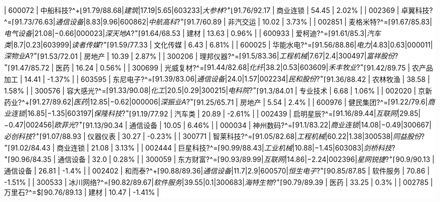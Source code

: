 | 600072 | 中船科技?^+$⌊91.79/88.68 |     建筑     |   17.19   | 5.65%  |
| 603233 |  大参林?^+$⌊91.76/92.17  |   商业连锁   |   54.45   | 2.02%  |
| 002369 | 卓翼科技?^=$⌈91.73/76.63 |   通信设备   |    8.83   | 9.96%  |
| 600862 | 中航高科?^=$⌈91.7/60.89  |   非汽交运   |   10.02   | 3.73%  |
| 002851 | 麦格米特?^=$⌈91.67/85.83 |   电气设备   |   21.08   | -0.66% |
| 000023 | 深天地A?^=$⌈91.64/68.53  |     建材     |   13.63   | 0.96%  |
| 600933 |  爱柯迪?^=$⌈91.61/85.3   |    汽车类    |    8.7    | 0.23%  |
| 603999 | 读者传媒?^=$⌈91.59/77.33 |   文化传媒   |    6.43   | 6.81%  |
| 600025 | 华能水电?^=$⌈91.56/88.86 |     电力     |    4.83   | 0.63%  |
| 000011 | 深物业A?^=$⌈91.53/72.01  |    房地产    |   10.39   | 2.87%  |
| 300206 | 理邦仪器?^=$⌈91.5/83.36  |   工程机械   |    7.67   |  2.4%  |
| 300497 | 富祥股份?^=$⌈91.47/85.72 |     医药     |   16.24   | 0.56%  |
| 300699 | 光威复材?^=$⌈91.44/82.68 |     化纤     |    38.2   | 0.53%  |
| 603609 | 禾丰牧业?^=$⌈91.42/89.75 |  农产品加工  |   14.41   | -1.37% |
| 603595 | 东尼电子?^=$⌈91.39/83.06 |   通信设备   |    24.0   | 1.57%  |
| 002234 | 民和股份?^=$⌈91.36/88.42 |   农林牧渔   |   38.58   | 1.58%  |
| 300576 | 容大感光?^=$⌈91.33/90.08 |     化工     |    20.5   | 0.29%  |
| 300215 |  电科院?^=$⌈91.3/84.01   |   专业技术   |    6.68   | 1.06%  |
| 002020 | 京新药业?^+$⌈91.27/89.62 |     医药     |   12.85   | -0.62% |
| 000006 | 深振业A?^=$⌈91.25/65.71  |    房地产    |    5.54   |  2.4%  |
| 600976 | 健民集团?^=$⌈91.22/79.6  |   商业连锁   |   16.85   | -1.35% |
| 603197 | 保隆科技?^=$⌈91.19/77.92 |    汽车类    |   20.89   | -2.61% |
| 002439 | 启明星辰?^=$⌈91.16/89.44 |    互联网    |   29.85   | -0.47% |
| 002456 |  欧菲光?^+$⌈91.13/90.34  |   通信设备   |   10.05   | 6.46%  |
| 000034 | 神州数码?^=$⌈91.1/83.22  |   商业连锁   |   14.08   | -0.49% |
| 300667 | 必创科技?^+$⌈91.07/88.93 |   仪器仪表   |   30.27   | -0.23% |
| 300771 | 智莱科技?^=$⌈91.05/82.68 |   工程机械   |   60.22   | 1.38%  |
| 300538 | 同益股份?^=$⌈91.02/84.43 |   商业连锁   |   21.08   | 3.13%  |
| 002444 | 巨星科技?^=$⌈90.99/88.43 |   工业机械   |   10.88   | -1.45% |
| 603083 | 剑桥科技?^+$⌈90.96/84.35 |   通信设备   |    32.0   | 0.28%  |
| 300059 | 东方财富?^=$⌈90.93/89.99 |    互联网    |   14.86   | -2.24% |
| 002396 | 星网锐捷?^+$⌈90.9/90.13  |   通信设备   |   26.81   | -1.4%  |
| 002402 |  和而泰?^+$⌈90.88/89.36  |   通信设备   |    11.7   |  2.9%  |
| 600570 | 恒生电子?^=$⌈90.85/87.85 |   软件服务   |   70.86   | -1.51% |
| 300533 | 冰川网络?^=$⌈90.82/89.67 |   软件服务   |   39.55   |  0.1%  |
| 300683 | 海特生物?^+$⌈90.79/89.39 |     医药     |   33.25   |  0.3%  |
| 002785 |  万里石?^=$⌈90.76/89.13  |     建材     |   10.47   | -1.41% |